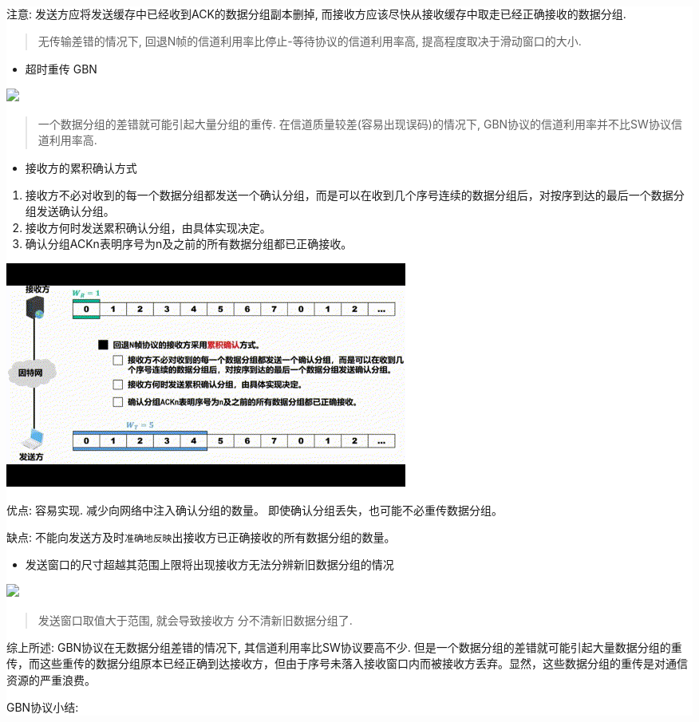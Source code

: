 注意: 发送方应将发送缓存中已经收到ACK的数据分组副本删掉, 而接收方应该尽快从接收缓存中取走已经正确接收的数据分组.

> 无传输差错的情况下, 回退N帧的信道利用率比停止-等待协议的信道利用率高, 提高程度取决于滑动窗口的大小.

- 超时重传 GBN

![](assets/GBN_2.gif)

> 一个数据分组的差错就可能引起大量分组的重传. 在信道质量较差(容易出现误码)的情况下, GBN协议的信道利用率并不比SW协议信道利用率高.

- 接收方的累积确认方式

1. 接收方不必对收到的每一个数据分组都发送一个确认分组，而是可以在收到几个序号连续的数据分组后，对按序到达的最后一个数据分组发送确认分组。
2. 接收方何时发送累积确认分组，由具体实现决定。
3. 确认分组ACKn表明序号为n及之前的所有数据分组都已正确接收。

![](assets/GBN_3.gif)

优点:
容易实现.
减少向网络中注入确认分组的数量。
即使确认分组丢失，也可能不必重传数据分组。

缺点:
不能向发送方及时`准确地反映`出接收方已正确接收的所有数据分组的数量。

- 发送窗口的尺寸超越其范围上限将出现接收方无法分辨新旧数据分组的情况

![](assets/GBN_4.gif)

> 发送窗口取值大于范围, 就会导致接收方 分不清新旧数据分组了.

综上所述:
GBN协议在无数据分组差错的情况下, 其信道利用率比SW协议要高不少.
但是一个数据分组的差错就可能引起大量数据分组的重传，而这些重传的数据分组原本已经正确到达接收方，但由于序号未落入接收窗口内而被接收方丢弃。显然，这些数据分组的重传是对通信资源的严重浪费。

GBN协议小结: